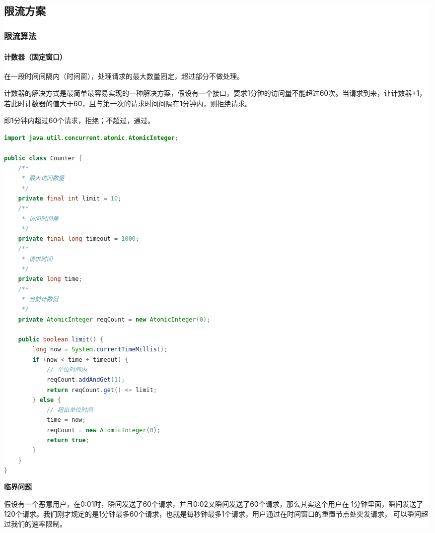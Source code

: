 ## 限流方案

### 限流算法

#### 计数器（固定窗口）

在一段时间间隔内（时间窗），处理请求的最大数量固定，超过部分不做处理。

计数器的解决方式是最简单最容易实现的一种解决方案，假设有一个接口，要求1分钟的访问量不能超过60次。当请求到来，让计数器+1，若此时计数器的值大于60，且与第一次的请求时间间隔在1分钟内，则拒绝请求。

即1分钟内超过60个请求，拒绝；不超过，通过。

```java
import java.util.concurrent.atomic.AtomicInteger;

public class Counter {
    /**
     * 最大访问数量
     */
    private final int limit = 10;
    /**
     * 访问时间差
     */
    private final long timeout = 1000;
    /**
     * 请求时间
     */
    private long time;
    /**
     * 当前计数器
     */
    private AtomicInteger reqCount = new AtomicInteger(0);

    public boolean limit() {
        long now = System.currentTimeMillis();
        if (now < time + timeout) {
            // 单位时间内
            reqCount.addAndGet(1);
            return reqCount.get() <= limit;
        } else {
            // 超出单位时间
            time = now;
            reqCount = new AtomicInteger(0);
            return true;
        }
    }
}
```

**临界问题**

假设有一个恶意用户，在0:01时，瞬间发送了60个请求，并且0:02又瞬间发送了60个请求，那么其实这个用户在 1分钟里面，瞬间发送了120个请求。我们刚才规定的是1分钟最多60个请求，也就是每秒钟最多1个请求，用户通过在时间窗口的重置节点处突发请求， 可以瞬间超过我们的速率限制。
